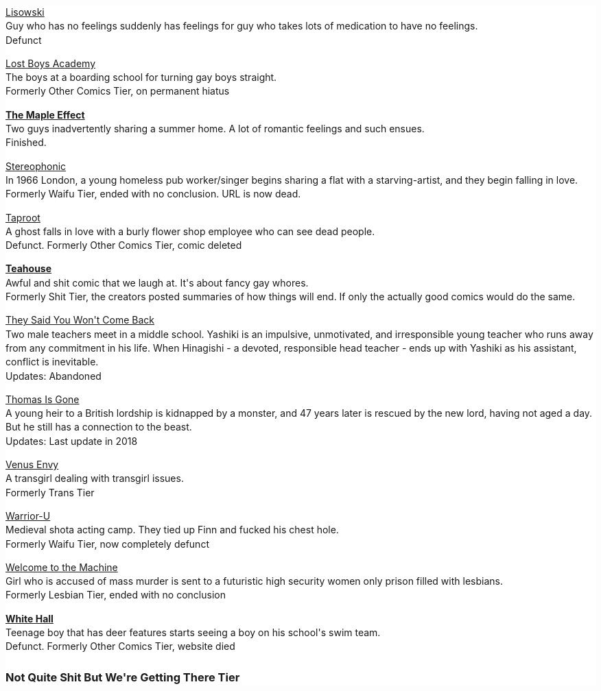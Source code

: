 [Lisowski](http://lisowski.thewebcomic.com/chapters/69242/book-one/)\
Guy who has no feelings suddenly has feelings for guy who takes lots of medication to have no feelings.\
Defunct

[Lost Boys Academy](http://tapastic.com/episode/70254)\
The boys at a boarding school for turning gay boys straight.\
Formerly Other Comics Tier, on permanent hiatus

[**The Maple Effect**](http://themapleeffect.smackjeeves.com/comics/)\
Two guys inadvertently sharing a summer home. A lot of romantic feelings and such ensues.\
Finished.

[Stereophonic](http://stereophonic.thewebcomic.com/comics/)\
In 1966 London, a young homeless pub worker/singer begins sharing a flat with a starving-artist, and they begin falling in love.\
Formerly Waifu Tier, ended with no conclusion. URL is now dead.

[Taproot](http://taprootcomic.tumblr.com/)\
A ghost falls in love with a burly flower shop employee who can see dead people.\
Defunct. Formerly Other Comics Tier, comic deleted

[**Teahouse**](teahousecomic.com/)\
Awful and shit comic that we laugh at. It's about fancy gay whores.\
Formerly Shit Tier, the creators posted summaries of how things will end. If only the actually good comics would do the same.

[They Said You Won't Come Back](https://www.smackjeeves.com/comicprofile.php?id=175425)\
Two male teachers meet in a middle school. Yashiki is an impulsive, unmotivated, and irresponsible young teacher who runs away from any commitment in his life. When Hinagishi - a devoted, responsible head teacher - ends up with Yashiki as his assistant, conflict is inevitable.\
Updates: Abandoned

[Thomas Is Gone](http://thomasisgonecomic.tumblr.com/)\
A young heir to a British lordship is kidnapped by a monster, and 47 years later is rescued by the new lord, having not aged a day. But he still has a connection to the beast.\
Updates: Last update in 2018

[Venus Envy](http://www.venusenvycomic.com/)\
A transgirl dealing with transgirl issues.\
Formerly Trans Tier

[Warrior-U](http://warrior-u.com)\
Medieval shota acting camp. They tied up Finn and fucked his chest hole.\
Formerly Waifu Tier, now completely defunct

[Welcome to the Machine](http://themachinelives.com/comic/welcome-to-the-machine/)\
Girl who is accused of mass murder is sent to a futuristic high security women only prison filled with lesbians.\
Formerly Lesbian Tier, ended with no conclusion

[**White Hall**](http://whitetail.smackjeeves.com/comics/2121090/page-1/)\
Teenage boy that has deer features starts seeing a boy on his school's swim team.\
Defunct. Formerly Other Comics Tier, website died

### Not Quite Shit But We're Getting There Tier
